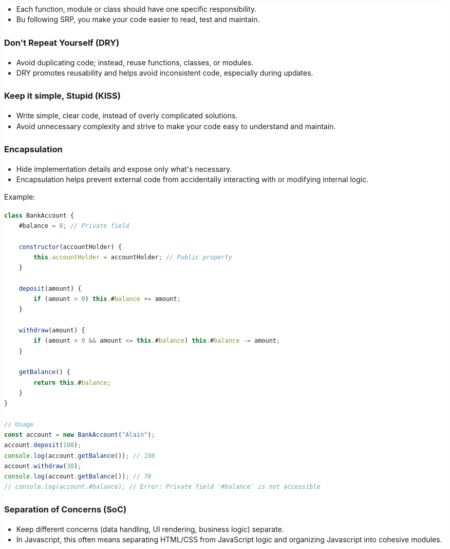 - Each function, module or class should have one specific responsibility.
- Bu following SRP, you make your code easier to read, test and maintain.

### Don't Repeat Yourself (DRY)

- Avoid duplicating code; instead, reuse functions, classes, or modules.
- DRY promotes reusability and helps avoid inconsistent code, especially during updates.

### Keep it simple, Stupid (KISS)

- Write simple, clear code, instead of overly complicated solutions.
- Avoid unnecessary complexity and strive to make your code easy to understand and maintain.

### Encapsulation

- Hide implementation details and expose only what's necessary.
- Encapsulation helps prevent external code from accidentally interacting with or modifying internal logic.

Example:
```js
class BankAccount {
    #balance = 0; // Private field

    constructor(accountHolder) {
        this.accountHolder = accountHolder; // Public property
    }

    deposit(amount) {
        if (amount > 0) this.#balance += amount;
    }

    withdraw(amount) {
        if (amount > 0 && amount <= this.#balance) this.#balance -= amount;
    }

    getBalance() {
        return this.#balance;
    }
}

// Usage
const account = new BankAccount("Alain");
account.deposit(100);
console.log(account.getBalance()); // 100
account.withdraw(30);
console.log(account.getBalance()); // 70
// console.log(account.#balance); // Error: Private field '#balance' is not accessible
```

### Separation of Concerns (SoC)

- Keep different concerns (data handling, UI rendering, business logic) separate.
- In Javascript, this often means separating HTML/CSS from JavaScript logic and organizing Javascript into cohesive modules.

